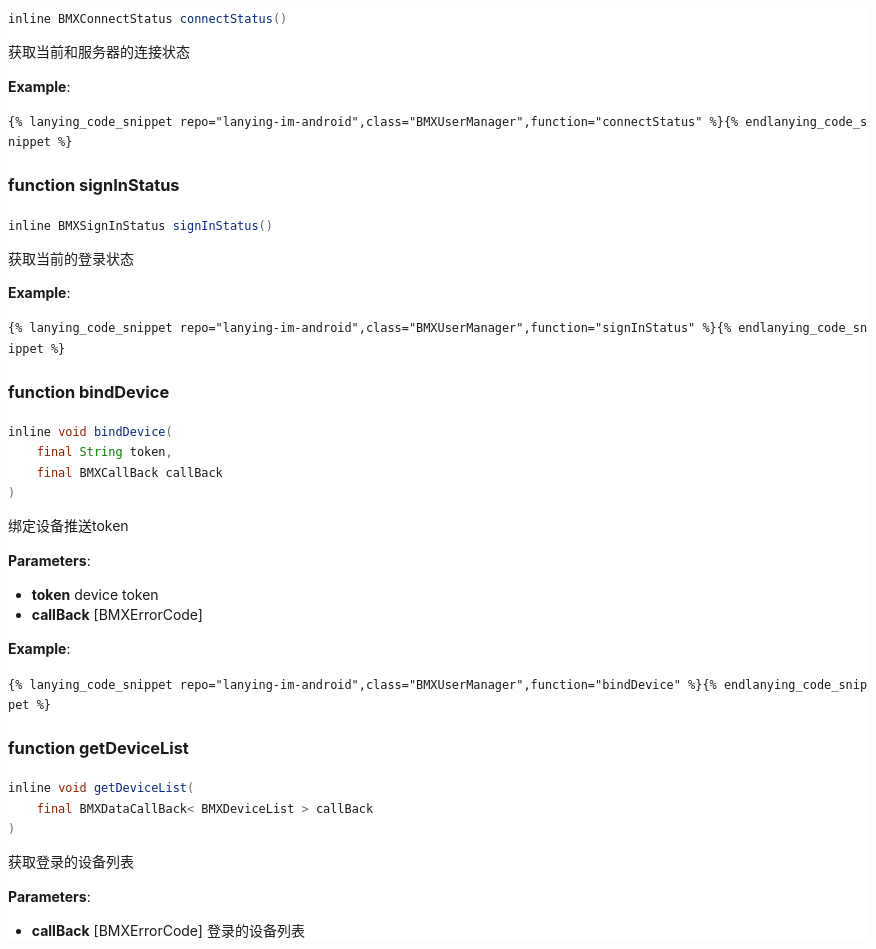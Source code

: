 ```java
inline BMXConnectStatus connectStatus()
```

获取当前和服务器的连接状态 

**Example**:
```
{% lanying_code_snippet repo="lanying-im-android",class="BMXUserManager",function="connectStatus" %}{% endlanying_code_snippet %}
```
### function signInStatus

```java
inline BMXSignInStatus signInStatus()
```

获取当前的登录状态 

**Example**:
```
{% lanying_code_snippet repo="lanying-im-android",class="BMXUserManager",function="signInStatus" %}{% endlanying_code_snippet %}
```
### function bindDevice

```java
inline void bindDevice(
    final String token,
    final BMXCallBack callBack
)
```

绑定设备推送token 

**Parameters**: 

  * **token** device token 
  * **callBack** [BMXErrorCode]


**Example**:
```
{% lanying_code_snippet repo="lanying-im-android",class="BMXUserManager",function="bindDevice" %}{% endlanying_code_snippet %}
```
### function getDeviceList

```java
inline void getDeviceList(
    final BMXDataCallBack< BMXDeviceList > callBack
)
```

获取登录的设备列表 

**Parameters**: 

  * **callBack** [BMXErrorCode] 登录的设备列表 

